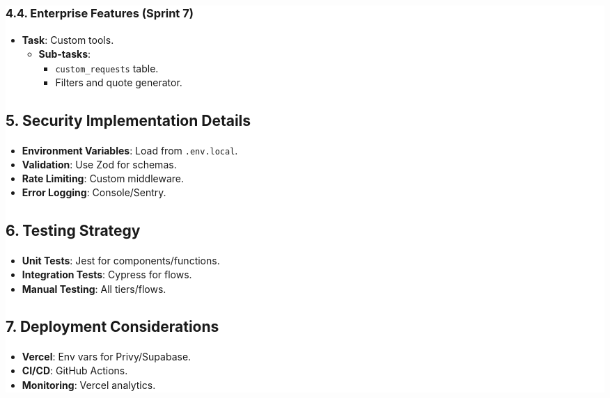 ### 4.4. Enterprise Features (Sprint 7)

- **Task**: Custom tools.
  - **Sub-tasks**:
    - `custom_requests` table.
    - Filters and quote generator.

## 5. Security Implementation Details

- **Environment Variables**: Load from `.env.local`.
- **Validation**: Use Zod for schemas.
- **Rate Limiting**: Custom middleware.
- **Error Logging**: Console/Sentry.

## 6. Testing Strategy

- **Unit Tests**: Jest for components/functions.
- **Integration Tests**: Cypress for flows.
- **Manual Testing**: All tiers/flows.

## 7. Deployment Considerations

- **Vercel**: Env vars for Privy/Supabase.
- **CI/CD**: GitHub Actions.
- **Monitoring**: Vercel analytics.
  </DOCUMENT>
